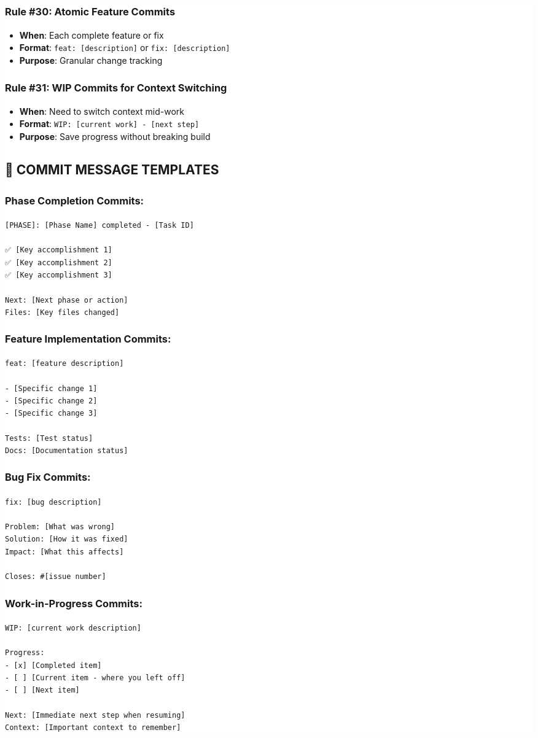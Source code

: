 ### Rule #30: Atomic Feature Commits
- **When**: Each complete feature or fix
- **Format**: `feat: [description]` or `fix: [description]`
- **Purpose**: Granular change tracking

### Rule #31: WIP Commits for Context Switching
- **When**: Need to switch context mid-work
- **Format**: `WIP: [current work] - [next step]`
- **Purpose**: Save progress without breaking build

## 🎯 COMMIT MESSAGE TEMPLATES

### Phase Completion Commits:
```
[PHASE]: [Phase Name] completed - [Task ID]

✅ [Key accomplishment 1]
✅ [Key accomplishment 2]
✅ [Key accomplishment 3]

Next: [Next phase or action]
Files: [Key files changed]
```

### Feature Implementation Commits:
```
feat: [feature description]

- [Specific change 1]
- [Specific change 2]
- [Specific change 3]

Tests: [Test status]
Docs: [Documentation status]
```

### Bug Fix Commits:
```
fix: [bug description]

Problem: [What was wrong]
Solution: [How it was fixed]
Impact: [What this affects]

Closes: #[issue number]
```

### Work-in-Progress Commits:
```
WIP: [current work description]

Progress:
- [x] [Completed item]
- [ ] [Current item - where you left off]
- [ ] [Next item]

Next: [Immediate next step when resuming]
Context: [Important context to remember]
```
